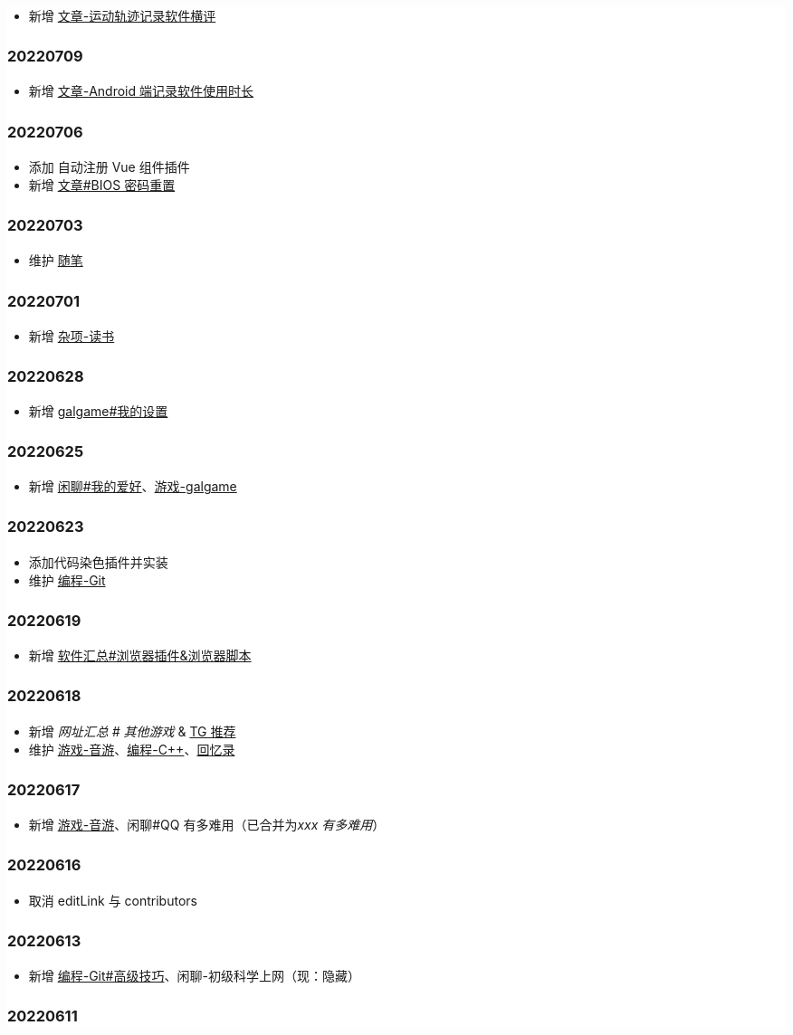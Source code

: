 - 新增 [文章-运动轨迹记录软件横评](../articles/track_record.md)

### 20220709

- 新增 [文章-Android 端记录软件使用时长](../articles/time_record.md#android端记录软件使用时长)

### 20220706

- 添加 自动注册 Vue 组件插件
- 新增 [文章#BIOS 密码重置](../articles/windows_setting.md#bios密码重置)

### 20220703

- 维护 [随笔](../essay/2022.md)

### 20220701

- 新增 [杂项-读书](../hobbies/books.md)

### 20220628

- 新增 [galgame#我的设置](../hobbies/galgame.md#我的设置)

### 20220625

- 新增 [闲聊#我的爱好](../gossip/author.md#我的爱好)、[游戏-galgame](../hobbies/galgame.md)

### 20220623

- 添加代码染色插件并实装
- 维护 [编程-Git](../coding/Git.md)

### 20220619

- 新增 [软件汇总#浏览器插件&浏览器脚本](../farraginous/recommend_packages.md#浏览器插件)

### 20220618

- 新增 _网址汇总 # 其他游戏_ & [TG 推荐](../articles/telegram.md#频道群组推荐)
- 维护 [游戏-音游](../hobbies/rhythm_games.md)、[编程-C++](../coding/Cpp.md)、[回忆录](../hide/memories.md)

### 20220617

- 新增 [游戏-音游](../hobbies/rhythm_games.md)、闲聊#QQ 有多难用（已合并为*xxx 有多难用*）

### 20220616

- 取消 editLink 与 contributors

### 20220613

- 新增 [编程-Git#高级技巧](../coding/Git.md#高级技巧)、闲聊-初级科学上网（现：隐藏）

### 20220611
